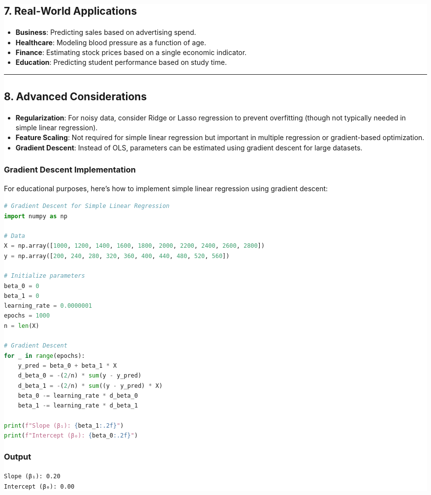 
## 7. Real-World Applications
- **Business**: Predicting sales based on advertising spend.
- **Healthcare**: Modeling blood pressure as a function of age.
- **Finance**: Estimating stock prices based on a single economic indicator.
- **Education**: Predicting student performance based on study time.

---

## 8. Advanced Considerations
- **Regularization**: For noisy data, consider Ridge or Lasso regression to prevent overfitting (though not typically needed in simple linear regression).
- **Feature Scaling**: Not required for simple linear regression but important in multiple regression or gradient-based optimization.
- **Gradient Descent**: Instead of OLS, parameters can be estimated using gradient descent for large datasets.

### Gradient Descent Implementation
For educational purposes, here’s how to implement simple linear regression using gradient descent:

```python
# Gradient Descent for Simple Linear Regression
import numpy as np

# Data
X = np.array([1000, 1200, 1400, 1600, 1800, 2000, 2200, 2400, 2600, 2800])
y = np.array([200, 240, 280, 320, 360, 400, 440, 480, 520, 560])

# Initialize parameters
beta_0 = 0
beta_1 = 0
learning_rate = 0.0000001
epochs = 1000
n = len(X)

# Gradient Descent
for _ in range(epochs):
    y_pred = beta_0 + beta_1 * X
    d_beta_0 = -(2/n) * sum(y - y_pred)
    d_beta_1 = -(2/n) * sum((y - y_pred) * X)
    beta_0 -= learning_rate * d_beta_0
    beta_1 -= learning_rate * d_beta_1

print(f"Slope (β₁): {beta_1:.2f}")
print(f"Intercept (β₀): {beta_0:.2f}")
```

### Output
```
Slope (β₁): 0.20
Intercept (β₀): 0.00
```
